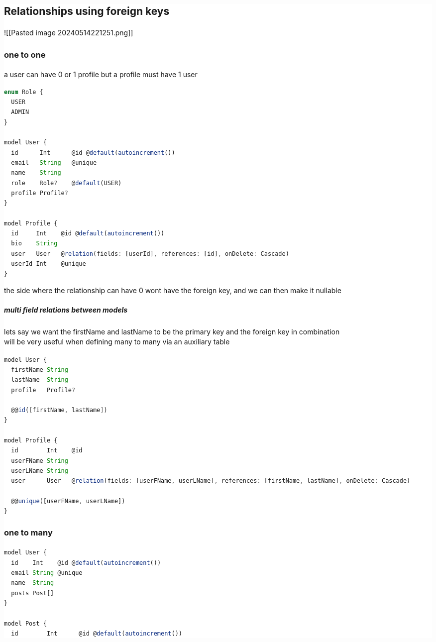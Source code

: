 
## Relationships using foreign keys
![[Pasted image 20240514221251.png]]
### one to one
a user can have 0 or 1 profile but a profile must have 1 user
```ts
enum Role {
  USER
  ADMIN
}

model User {
  id      Int      @id @default(autoincrement())
  email   String   @unique
  name    String
  role    Role?    @default(USER)
  profile Profile?
}

model Profile {
  id     Int    @id @default(autoincrement())
  bio    String
  user   User   @relation(fields: [userId], references: [id], onDelete: Cascade)
  userId Int    @unique
}
```
the side where the relationship can have 0 wont have the foreign key, and we can then make it nullable
##### multi field relations between models
lets say we want the firstName and lastName to be the primary key and the foreign key in combination  
will be very useful when defining many to many via an auxiliary table
```ts
model User {
  firstName String
  lastName  String
  profile   Profile?

  @@id([firstName, lastName])
}

model Profile {
  id        Int    @id
  userFName String
  userLName String
  user      User   @relation(fields: [userFName, userLName], references: [firstName, lastName], onDelete: Cascade)

  @@unique([userFName, userLName])
}
```
### one to many 
```ts
model User {
  id    Int    @id @default(autoincrement())
  email String @unique
  name  String
  posts Post[]
}

model Post {
  id        Int      @id @default(autoincrement())
```